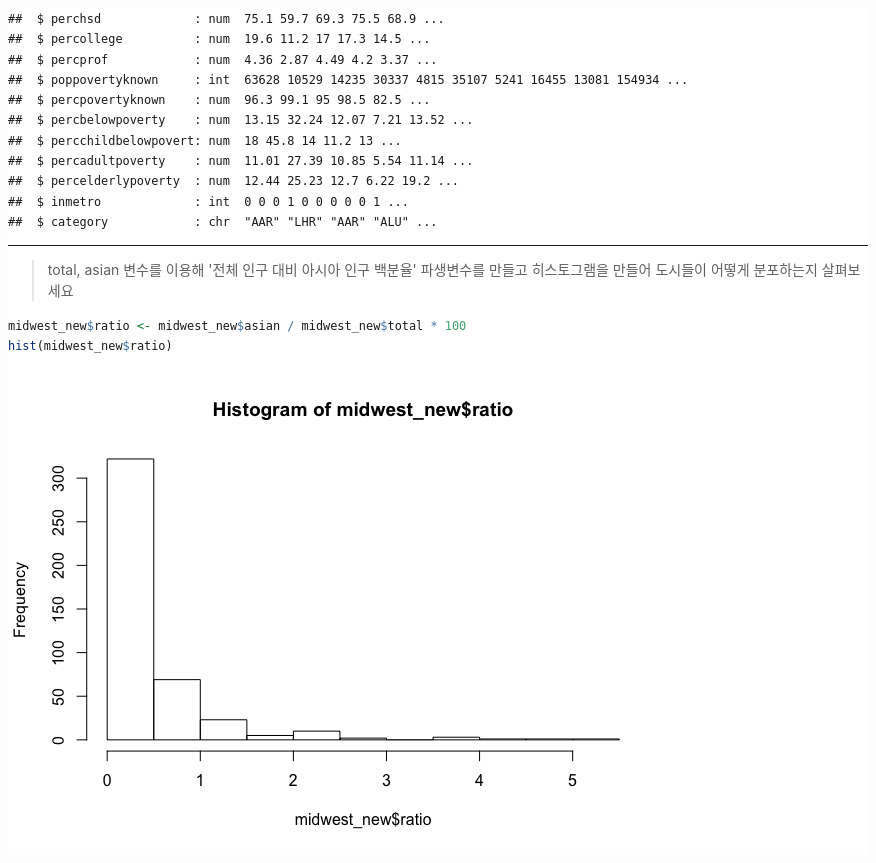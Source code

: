     ##  $ perchsd             : num  75.1 59.7 69.3 75.5 68.9 ...
    ##  $ percollege          : num  19.6 11.2 17 17.3 14.5 ...
    ##  $ percprof            : num  4.36 2.87 4.49 4.2 3.37 ...
    ##  $ poppovertyknown     : int  63628 10529 14235 30337 4815 35107 5241 16455 13081 154934 ...
    ##  $ percpovertyknown    : num  96.3 99.1 95 98.5 82.5 ...
    ##  $ percbelowpoverty    : num  13.15 32.24 12.07 7.21 13.52 ...
    ##  $ percchildbelowpovert: num  18 45.8 14 11.2 13 ...
    ##  $ percadultpoverty    : num  11.01 27.39 10.85 5.54 11.14 ...
    ##  $ percelderlypoverty  : num  12.44 25.23 12.7 6.22 19.2 ...
    ##  $ inmetro             : int  0 0 0 1 0 0 0 0 0 1 ...
    ##  $ category            : chr  "AAR" "LHR" "AAR" "ALU" ...

------------------------------------------------------------------------

> total, asian 변수를 이용해 '전체 인구 대비 아시아 인구 백분율' 파생변수를 만들고 히스토그램을 만들어 도시들이 어떻게 분포하는지 살펴보세요

``` r
midwest_new$ratio <- midwest_new$asian / midwest_new$total * 100
hist(midwest_new$ratio)
```

![](chapter05_files/figure-markdown_github-ascii_identifiers/unnamed-chunk-22-1.png)